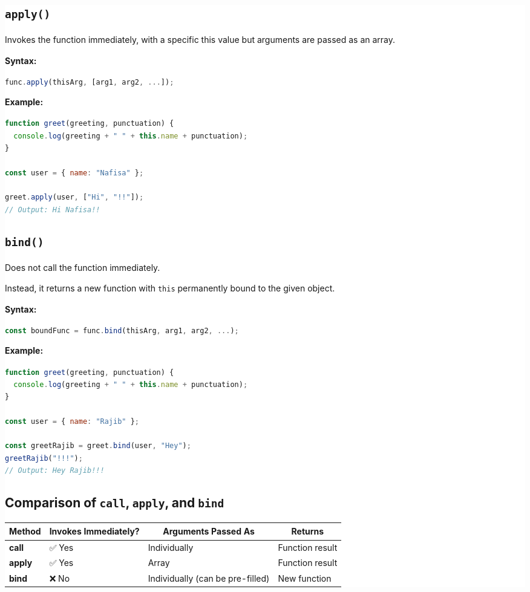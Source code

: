 ## `apply()`

Invokes the function immediately, with a specific this value but arguments are passed as an array.

**Syntax:**

```js
func.apply(thisArg, [arg1, arg2, ...]);
```

**Example:**

```js
function greet(greeting, punctuation) {
  console.log(greeting + " " + this.name + punctuation);
}

const user = { name: "Nafisa" };

greet.apply(user, ["Hi", "!!"]);
// Output: Hi Nafisa!!
```

## `bind()`

Does not call the function immediately.

Instead, it returns a new function with `this` permanently bound to the given object.

**Syntax:**

```js
const boundFunc = func.bind(thisArg, arg1, arg2, ...);
```

**Example:**

```js
function greet(greeting, punctuation) {
  console.log(greeting + " " + this.name + punctuation);
}

const user = { name: "Rajib" };

const greetRajib = greet.bind(user, "Hey");
greetRajib("!!!");
// Output: Hey Rajib!!!
```

## Comparison of `call`, `apply`, and `bind`

| Method    | Invokes Immediately? | Arguments Passed As              | Returns         |
| --------- | -------------------- | -------------------------------- | --------------- |
| **call**  | ✅ Yes               | Individually                     | Function result |
| **apply** | ✅ Yes               | Array                            | Function result |
| **bind**  | ❌ No                | Individually (can be pre-filled) | New function    |
